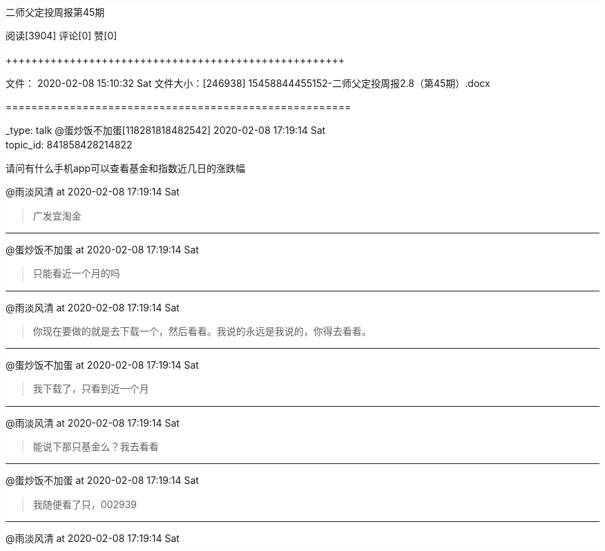 <e type="hashtag" hid="142825811122" title="#定投周报#" /> 二师父定投周报第45期



阅读[3904]  评论[0]  赞[0] 

+++++++++++++++++++++++++++++++++++++++++++++++++++++

文件：
2020-02-08 15:10:32 Sat
文件大小：[246938]
15458844455152-二师父定投周报2.8（第45期）.docx


======================================================






_type: talk
@蛋炒饭不加蛋[118281818482542]
2020-02-08 17:19:14 Sat  
topic_id: 841858428214822

请问有什么手机app可以查看基金和指数近几日的涨跌幅

@雨淡风清 at 2020-02-08 17:19:14 Sat

> 广发宜淘金

----------

@蛋炒饭不加蛋 at 2020-02-08 17:19:14 Sat

> 只能看近一个月的吗

----------

@雨淡风清 at 2020-02-08 17:19:14 Sat

> 你现在要做的就是去下载一个，然后看看。我说的永远是我说的，你得去看看。

----------

@蛋炒饭不加蛋 at 2020-02-08 17:19:14 Sat

> 我下载了，只看到近一个月

----------

@雨淡风清 at 2020-02-08 17:19:14 Sat

> 能说下那只基金么？我去看看

----------

@蛋炒饭不加蛋 at 2020-02-08 17:19:14 Sat

> 我随便看了只，002939

----------

@雨淡风清 at 2020-02-08 17:19:14 Sat
